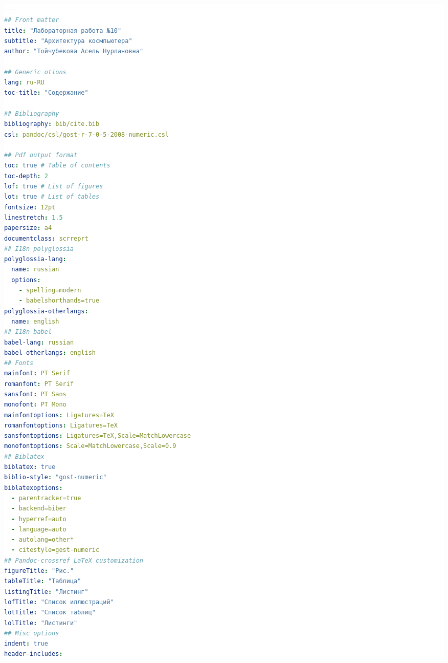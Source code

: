 ```yaml
---
## Front matter
title: "Лабораторная работа №10"
subtitle: "Архитектура космпьютера"
author: "Тойчубекова Асель Нурлановна"

## Generic otions
lang: ru-RU
toc-title: "Содержание"

## Bibliography
bibliography: bib/cite.bib
csl: pandoc/csl/gost-r-7-0-5-2008-numeric.csl

## Pdf output format
toc: true # Table of contents
toc-depth: 2
lof: true # List of figures
lot: true # List of tables
fontsize: 12pt
linestretch: 1.5
papersize: a4
documentclass: scrreprt
## I18n polyglossia
polyglossia-lang:
  name: russian
  options:
	- spelling=modern
	- babelshorthands=true
polyglossia-otherlangs:
  name: english
## I18n babel
babel-lang: russian
babel-otherlangs: english
## Fonts
mainfont: PT Serif
romanfont: PT Serif
sansfont: PT Sans
monofont: PT Mono
mainfontoptions: Ligatures=TeX
romanfontoptions: Ligatures=TeX
sansfontoptions: Ligatures=TeX,Scale=MatchLowercase
monofontoptions: Scale=MatchLowercase,Scale=0.9
## Biblatex
biblatex: true
biblio-style: "gost-numeric"
biblatexoptions:
  - parentracker=true
  - backend=biber
  - hyperref=auto
  - language=auto
  - autolang=other*
  - citestyle=gost-numeric
## Pandoc-crossref LaTeX customization
figureTitle: "Рис."
tableTitle: "Таблица"
listingTitle: "Листинг"
lofTitle: "Список иллюстраций"
lotTitle: "Список таблиц"
lolTitle: "Листинги"
## Misc options
indent: true
header-includes:
```